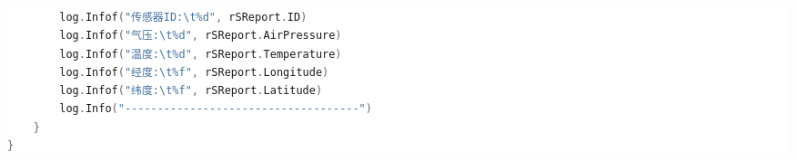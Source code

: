 ```go
		log.Infof("传感器ID:\t%d", rSReport.ID)
		log.Infof("气压:\t%d", rSReport.AirPressure)
		log.Infof("温度:\t%d", rSReport.Temperature)
		log.Infof("经度:\t%f", rSReport.Longitude)
		log.Infof("纬度:\t%f", rSReport.Latitude)
		log.Info("------------------------------------")
	}
}

```
